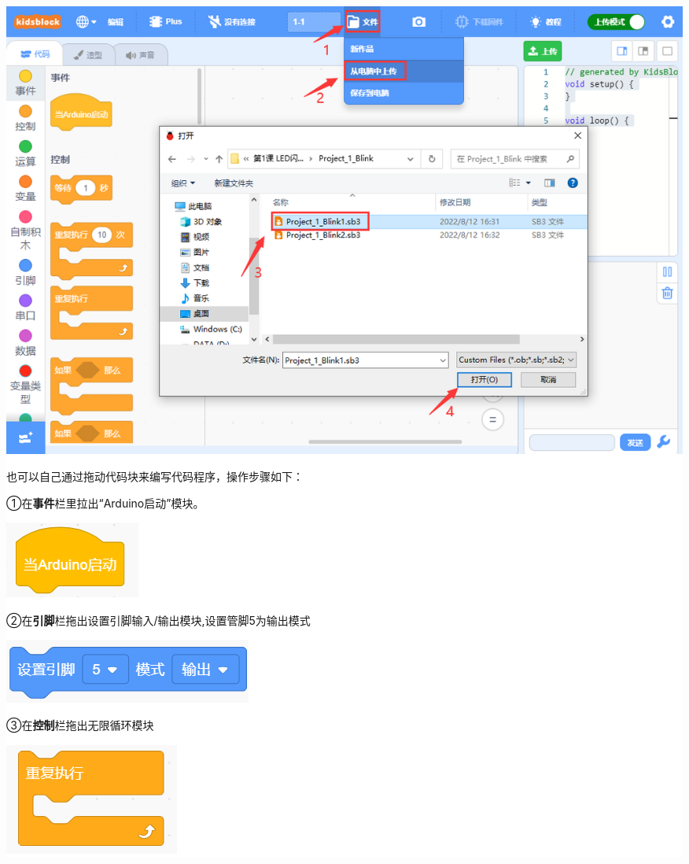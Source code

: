 ![](media/09b302ce3c86798448d5daf664527f9d.png)

也可以自己通过拖动代码块来编写代码程序，操作步骤如下：

①在**事件**栏里拉出“Arduino启动”模块。

![](media/96b8e87d0f7f9c27b7d19373a2a06b88.png)

②在**引脚**栏拖出设置引脚输入/输出模块,设置管脚5为输出模式

![](media/eb668f6cac84906cd7e646aa6012ff11.png)

③在**控制**栏拖出无限循环模块

![](media/a317dcdeb6d7c5caa562d3f89875be00.png)
